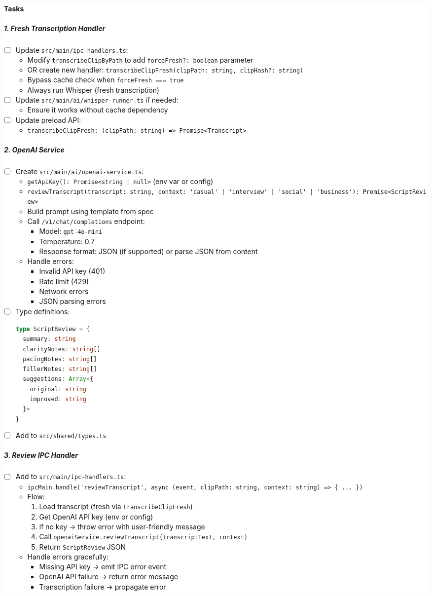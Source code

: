 #### Tasks

##### 1. Fresh Transcription Handler
- [ ] Update `src/main/ipc-handlers.ts`:
  - Modify `transcribeClipByPath` to add `forceFresh?: boolean` parameter
  - OR create new handler: `transcribeClipFresh(clipPath: string, clipHash?: string)`
  - Bypass cache check when `forceFresh === true`
  - Always run Whisper (fresh transcription)
- [ ] Update `src/main/ai/whisper-runner.ts` if needed:
  - Ensure it works without cache dependency
- [ ] Update preload API:
  - `transcribeClipFresh: (clipPath: string) => Promise<Transcript>`

##### 2. OpenAI Service
- [ ] Create `src/main/ai/openai-service.ts`:
  - `getApiKey(): Promise<string | null>` (env var or config)
  - `reviewTranscript(transcript: string, context: 'casual' | 'interview' | 'social' | 'business'): Promise<ScriptReview>`
  - Build prompt using template from spec
  - Call `/v1/chat/completions` endpoint:
    - Model: `gpt-4o-mini`
    - Temperature: 0.7
    - Response format: JSON (if supported) or parse JSON from content
  - Handle errors:
    - Invalid API key (401)
    - Rate limit (429)
    - Network errors
    - JSON parsing errors
- [ ] Type definitions:
  ```typescript
  type ScriptReview = {
    summary: string
    clarityNotes: string[]
    pacingNotes: string[]
    fillerNotes: string[]
    suggestions: Array<{
      original: string
      improved: string
    }>
  }
  ```
- [ ] Add to `src/shared/types.ts`

##### 3. Review IPC Handler
- [ ] Add to `src/main/ipc-handlers.ts`:
  - `ipcMain.handle('reviewTranscript', async (event, clipPath: string, context: string) => { ... })`
  - Flow:
    1. Load transcript (fresh via `transcribeClipFresh`)
    2. Get OpenAI API key (env or config)
    3. If no key → throw error with user-friendly message
    4. Call `openaiService.reviewTranscript(transcriptText, context)`
    5. Return `ScriptReview` JSON
  - Handle errors gracefully:
    - Missing API key → emit IPC error event
    - OpenAI API failure → return error message
    - Transcription failure → propagate error
